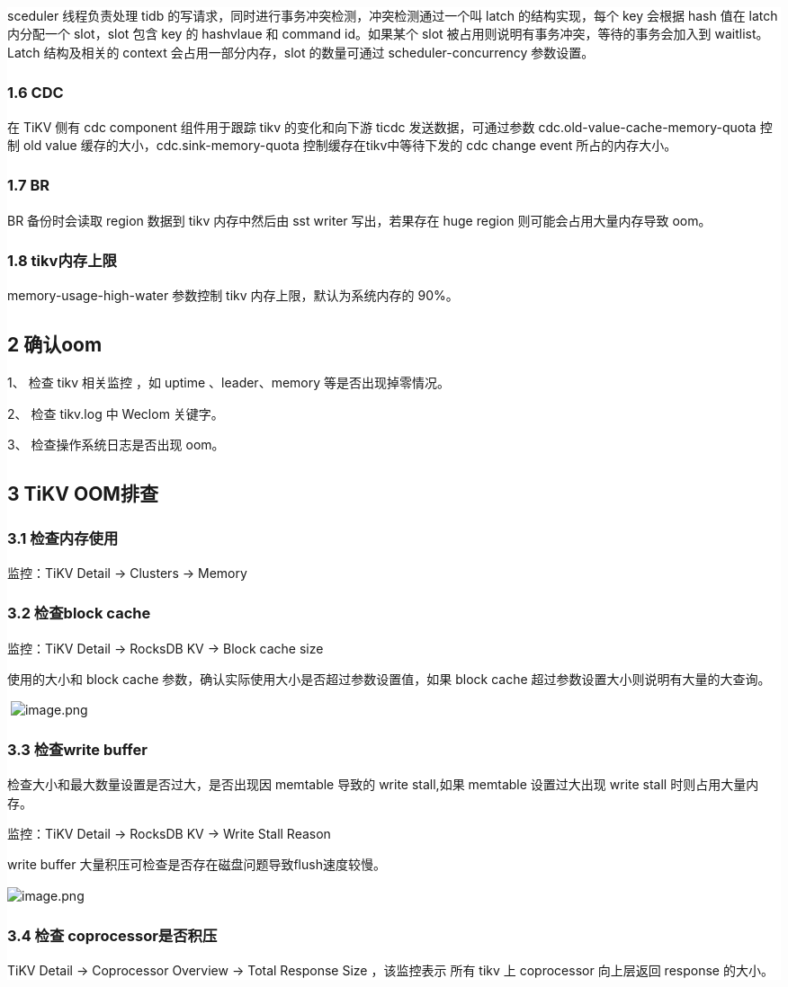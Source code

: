 sceduler 线程负责处理 tidb 的写请求，同时进行事务冲突检测，冲突检测通过一个叫 latch 的结构实现，每个 key 会根据 hash 值在 latch 内分配一个 slot，slot 包含 key 的 hashvlaue 和 command id。如果某个 slot 被占用则说明有事务冲突，等待的事务会加入到 waitlist。Latch 结构及相关的 context 会占用一部分内存，slot 的数量可通过 scheduler-concurrency 参数设置。

### 1.6 CDC

在 TiKV 侧有 cdc component 组件用于跟踪 tikv 的变化和向下游 ticdc 发送数据，可通过参数 cdc.old-value-cache-memory-quota 控制 old value 缓存的大小，cdc.sink-memory-quota 控制缓存在tikv中等待下发的 cdc change event 所占的内存大小。

### 1.7 BR

BR 备份时会读取 region 数据到 tikv 内存中然后由 sst writer 写出，若果存在 huge region 则可能会占用大量内存导致 oom。

### 1.8 tikv内存上限

memory-usage-high-water 参数控制 tikv 内存上限，默认为系统内存的 90%。

## 2 确认oom

   1、 检查 tikv 相关监控 ，如 uptime 、leader、memory 等是否出现掉零情况。

   2、 检查 tikv.log 中 Weclom 关键字。

   3、 检查操作系统日志是否出现 oom。

## 3 TiKV OOM排查

### 3.1 检查内存使用

监控：TiKV Detail -> Clusters -> Memory

### 3.2 检查block cache

监控：TiKV Detail -> RocksDB KV -> Block cache size

使用的大小和 block cache 参数，确认实际使用大小是否超过参数设置值，如果 block cache 超过参数设置大小则说明有大量的大查询。

​                         ![image.png](https://tidb-blog.oss-cn-beijing.aliyuncs.com/media/image-1658125225166.png)

### 3.3 检查write buffer

检查大小和最大数量设置是否过大，是否出现因 memtable 导致的 write stall,如果 memtable 设置过大出现 write stall 时则占用大量内存。  

监控：TiKV Detail -> RocksDB KV -> Write Stall Reason  

write buffer 大量积压可检查是否存在磁盘问题导致flush速度较慢。   

![image.png](https://tidb-blog.oss-cn-beijing.aliyuncs.com/media/image-1658125246632.png)

### 3.4 检查 coprocessor是否积压

  TiKV Detail -> Coprocessor Overview -> Total Response Size ，该监控表示 所有 tikv 上 coprocessor 向上层返回 response 的大小。
